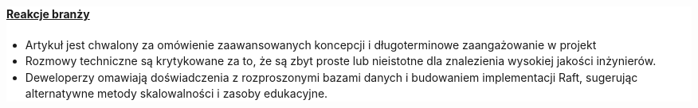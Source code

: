 #### [Reakcje branży](http://news.ycombinator.com/item?id=36070426)

- Artykuł jest chwalony za omówienie zaawansowanych koncepcji i długoterminowe zaangażowanie w projekt
- Rozmowy techniczne są krytykowane za to, że są zbyt proste lub nieistotne dla znalezienia wysokiej jakości inżynierów.
- Deweloperzy omawiają doświadczenia z rozproszonymi bazami danych i budowaniem implementacji Raft, sugerując alternatywne metody skalowalności i zasoby edukacyjne.


